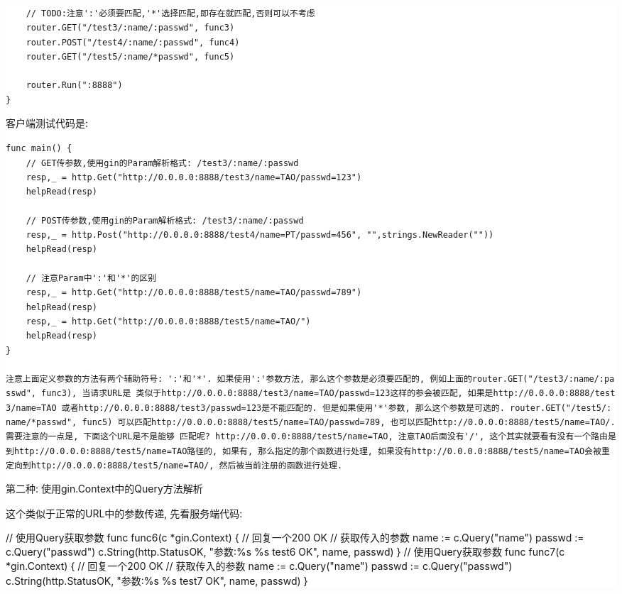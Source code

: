 ```
    // TODO:注意':'必须要匹配,'*'选择匹配,即存在就匹配,否则可以不考虑
    router.GET("/test3/:name/:passwd", func3)
    router.POST("/test4/:name/:passwd", func4)
    router.GET("/test5/:name/*passwd", func5)

    router.Run(":8888")
}
```
客户端测试代码是:
```
func main() {
    // GET传参数,使用gin的Param解析格式: /test3/:name/:passwd
    resp,_ = http.Get("http://0.0.0.0:8888/test3/name=TAO/passwd=123")
    helpRead(resp)

    // POST传参数,使用gin的Param解析格式: /test3/:name/:passwd
    resp,_ = http.Post("http://0.0.0.0:8888/test4/name=PT/passwd=456", "",strings.NewReader(""))
    helpRead(resp)

    // 注意Param中':'和'*'的区别
    resp,_ = http.Get("http://0.0.0.0:8888/test5/name=TAO/passwd=789")
    helpRead(resp)
    resp,_ = http.Get("http://0.0.0.0:8888/test5/name=TAO/")
    helpRead(resp)
}

注意上面定义参数的方法有两个辅助符号: ':'和'*'. 如果使用':'参数方法, 那么这个参数是必须要匹配的, 例如上面的router.GET("/test3/:name/:passwd", func3), 当请求URL是 类似于http://0.0.0.0:8888/test3/name=TAO/passwd=123这样的参会被匹配, 如果是http://0.0.0.0:8888/test3/name=TAO 或者http://0.0.0.0:8888/test3/passwd=123是不能匹配的. 但是如果使用'*'参数, 那么这个参数是可选的. router.GET("/test5/:name/*passwd", func5) 可以匹配http://0.0.0.0:8888/test5/name=TAO/passwd=789, 也可以匹配http://0.0.0.0:8888/test5/name=TAO/. 需要注意的一点是, 下面这个URL是不是能够 匹配呢? http://0.0.0.0:8888/test5/name=TAO, 注意TAO后面没有'/', 这个其实就要看有没有一个路由是到http://0.0.0.0:8888/test5/name=TAO路径的, 如果有, 那么指定的那个函数进行处理, 如果没有http://0.0.0.0:8888/test5/name=TAO会被重定向到http://0.0.0.0:8888/test5/name=TAO/, 然后被当前注册的函数进行处理.
```


第二种: 使用gin.Context中的Query方法解析

这个类似于正常的URL中的参数传递, 先看服务端代码:

// 使用Query获取参数
func func6(c *gin.Context)  {
    // 回复一个200 OK
    // 获取传入的参数
    name := c.Query("name")
    passwd := c.Query("passwd")
    c.String(http.StatusOK, "参数:%s %s  test6 OK", name, passwd)
}
// 使用Query获取参数
func func7(c *gin.Context)  {
    // 回复一个200 OK
    // 获取传入的参数
    name := c.Query("name")
    passwd := c.Query("passwd")
    c.String(http.StatusOK, "参数:%s %s  test7 OK", name, passwd)
}
